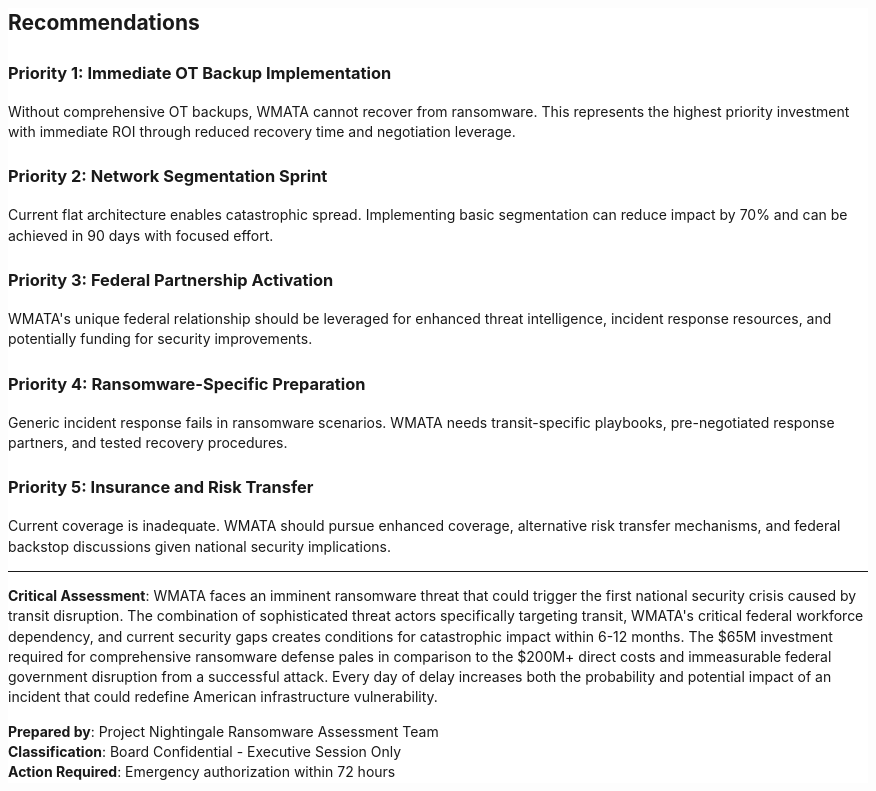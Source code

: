 
## Recommendations

### Priority 1: Immediate OT Backup Implementation
Without comprehensive OT backups, WMATA cannot recover from ransomware. This represents the highest priority investment with immediate ROI through reduced recovery time and negotiation leverage.

### Priority 2: Network Segmentation Sprint
Current flat architecture enables catastrophic spread. Implementing basic segmentation can reduce impact by 70% and can be achieved in 90 days with focused effort.

### Priority 3: Federal Partnership Activation
WMATA's unique federal relationship should be leveraged for enhanced threat intelligence, incident response resources, and potentially funding for security improvements.

### Priority 4: Ransomware-Specific Preparation
Generic incident response fails in ransomware scenarios. WMATA needs transit-specific playbooks, pre-negotiated response partners, and tested recovery procedures.

### Priority 5: Insurance and Risk Transfer
Current coverage is inadequate. WMATA should pursue enhanced coverage, alternative risk transfer mechanisms, and federal backstop discussions given national security implications.

---

**Critical Assessment**: WMATA faces an imminent ransomware threat that could trigger the first national security crisis caused by transit disruption. The combination of sophisticated threat actors specifically targeting transit, WMATA's critical federal workforce dependency, and current security gaps creates conditions for catastrophic impact within 6-12 months. The $65M investment required for comprehensive ransomware defense pales in comparison to the $200M+ direct costs and immeasurable federal government disruption from a successful attack. Every day of delay increases both the probability and potential impact of an incident that could redefine American infrastructure vulnerability.

**Prepared by**: Project Nightingale Ransomware Assessment Team  
**Classification**: Board Confidential - Executive Session Only  
**Action Required**: Emergency authorization within 72 hours